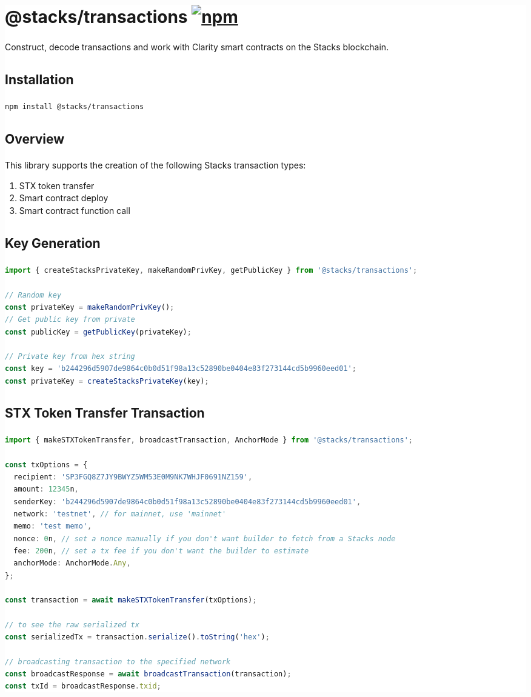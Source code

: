 # @stacks/transactions [![npm](https://img.shields.io/npm/v/@stacks/transactions?color=red)](https://www.npmjs.com/package/@stacks/transactions)

Construct, decode transactions and work with Clarity smart contracts on the Stacks blockchain.

## Installation

```
npm install @stacks/transactions
```

## Overview

This library supports the creation of the following Stacks transaction types:

1. STX token transfer
2. Smart contract deploy
3. Smart contract function call

## Key Generation

```typescript
import { createStacksPrivateKey, makeRandomPrivKey, getPublicKey } from '@stacks/transactions';

// Random key
const privateKey = makeRandomPrivKey();
// Get public key from private
const publicKey = getPublicKey(privateKey);

// Private key from hex string
const key = 'b244296d5907de9864c0b0d51f98a13c52890be0404e83f273144cd5b9960eed01';
const privateKey = createStacksPrivateKey(key);
```

## STX Token Transfer Transaction

```typescript
import { makeSTXTokenTransfer, broadcastTransaction, AnchorMode } from '@stacks/transactions';

const txOptions = {
  recipient: 'SP3FGQ8Z7JY9BWYZ5WM53E0M9NK7WHJF0691NZ159',
  amount: 12345n,
  senderKey: 'b244296d5907de9864c0b0d51f98a13c52890be0404e83f273144cd5b9960eed01',
  network: 'testnet', // for mainnet, use 'mainnet'
  memo: 'test memo',
  nonce: 0n, // set a nonce manually if you don't want builder to fetch from a Stacks node
  fee: 200n, // set a tx fee if you don't want the builder to estimate
  anchorMode: AnchorMode.Any,
};

const transaction = await makeSTXTokenTransfer(txOptions);

// to see the raw serialized tx
const serializedTx = transaction.serialize().toString('hex');

// broadcasting transaction to the specified network
const broadcastResponse = await broadcastTransaction(transaction);
const txId = broadcastResponse.txid;
```
